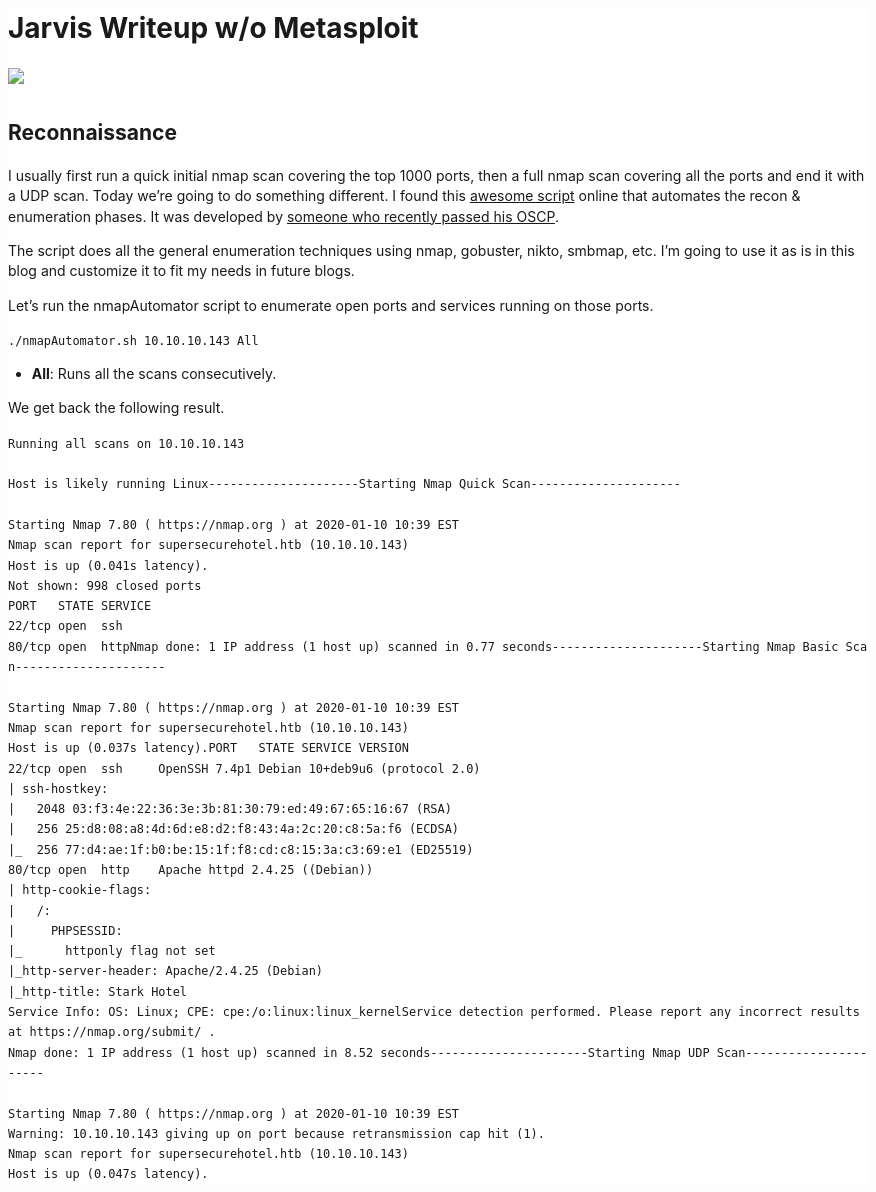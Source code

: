 # Jarvis Writeup w/o Metasploit

![](https://miro.medium.com/max/576/1*DFHzmRMpVUfoxFtEzkwzDA.png)

## Reconnaissance <a id="f549"></a>

I usually first run a quick initial nmap scan covering the top 1000 ports, then a full nmap scan covering all the ports and end it with a UDP scan. Today we’re going to do something different. I found this [awesome script](https://github.com/21y4d/nmapAutomator) online that automates the recon & enumeration phases. It was developed by [someone who recently passed his OSCP](https://forum.hackthebox.eu/discussion/1655/oscp-exam-review-2019-notes-gift-inside).

The script does all the general enumeration techniques using nmap, gobuster, nikto, smbmap, etc. I’m going to use it as is in this blog and customize it to fit my needs in future blogs.

Let’s run the nmapAutomator script to enumerate open ports and services running on those ports.

```text
./nmapAutomator.sh 10.10.10.143 All
```

* **All**: Runs all the scans consecutively.

We get back the following result.

```text
Running all scans on 10.10.10.143
                                                                                                                                                                               
Host is likely running Linux---------------------Starting Nmap Quick Scan---------------------
                                                                                                                                                                               
Starting Nmap 7.80 ( https://nmap.org ) at 2020-01-10 10:39 EST
Nmap scan report for supersecurehotel.htb (10.10.10.143)
Host is up (0.041s latency).
Not shown: 998 closed ports
PORT   STATE SERVICE
22/tcp open  ssh
80/tcp open  httpNmap done: 1 IP address (1 host up) scanned in 0.77 seconds---------------------Starting Nmap Basic Scan---------------------
                                                                                                                                                                               
Starting Nmap 7.80 ( https://nmap.org ) at 2020-01-10 10:39 EST
Nmap scan report for supersecurehotel.htb (10.10.10.143)
Host is up (0.037s latency).PORT   STATE SERVICE VERSION
22/tcp open  ssh     OpenSSH 7.4p1 Debian 10+deb9u6 (protocol 2.0)
| ssh-hostkey: 
|   2048 03:f3:4e:22:36:3e:3b:81:30:79:ed:49:67:65:16:67 (RSA)
|   256 25:d8:08:a8:4d:6d:e8:d2:f8:43:4a:2c:20:c8:5a:f6 (ECDSA)
|_  256 77:d4:ae:1f:b0:be:15:1f:f8:cd:c8:15:3a:c3:69:e1 (ED25519)
80/tcp open  http    Apache httpd 2.4.25 ((Debian))
| http-cookie-flags: 
|   /: 
|     PHPSESSID: 
|_      httponly flag not set
|_http-server-header: Apache/2.4.25 (Debian)
|_http-title: Stark Hotel
Service Info: OS: Linux; CPE: cpe:/o:linux:linux_kernelService detection performed. Please report any incorrect results at https://nmap.org/submit/ .
Nmap done: 1 IP address (1 host up) scanned in 8.52 seconds----------------------Starting Nmap UDP Scan----------------------
                                                                                                                                                                               
Starting Nmap 7.80 ( https://nmap.org ) at 2020-01-10 10:39 EST
Warning: 10.10.10.143 giving up on port because retransmission cap hit (1).
Nmap scan report for supersecurehotel.htb (10.10.10.143)
Host is up (0.047s latency).
```